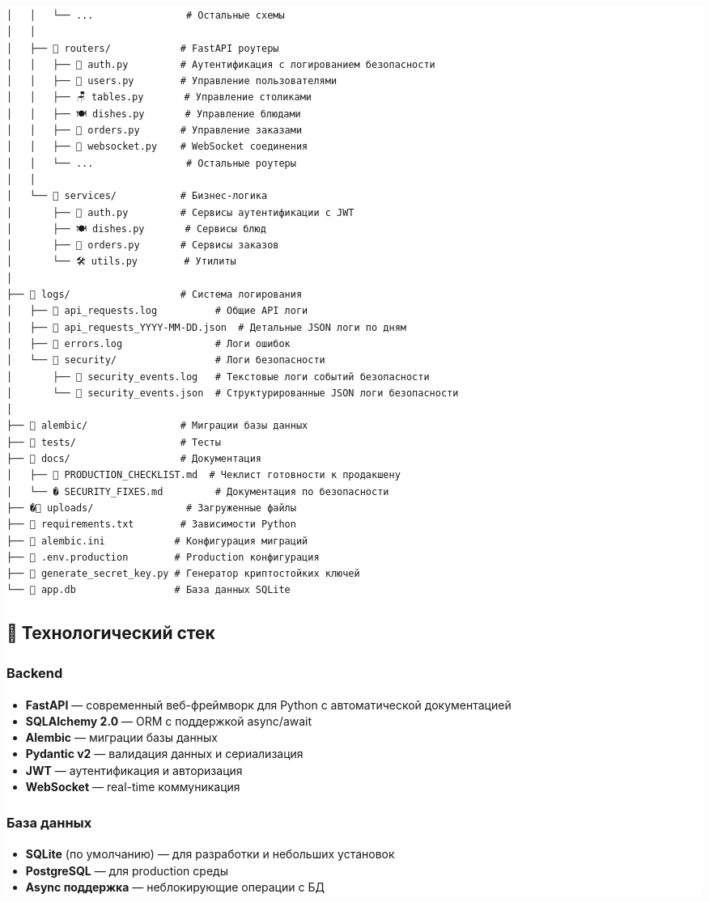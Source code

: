 ```
│   │   └── ...                # Остальные схемы
│   │
│   ├── 📁 routers/            # FastAPI роутеры
│   │   ├── 🔐 auth.py         # Аутентификация с логированием безопасности
│   │   ├── 👥 users.py        # Управление пользователями
│   │   ├── 🪑 tables.py       # Управление столиками
│   │   ├── 🍽️ dishes.py       # Управление блюдами
│   │   ├── 📝 orders.py       # Управление заказами
│   │   ├── 🔌 websocket.py    # WebSocket соединения
│   │   └── ...                # Остальные роутеры
│   │
│   └── 📁 services/           # Бизнес-логика
│       ├── 🔐 auth.py         # Сервисы аутентификации с JWT
│       ├── 🍽️ dishes.py       # Сервисы блюд
│       ├── 📝 orders.py       # Сервисы заказов
│       └── 🛠️ utils.py        # Утилиты
│
├── 📁 logs/                   # Система логирования
│   ├── 📄 api_requests.log          # Общие API логи
│   ├── 📄 api_requests_YYYY-MM-DD.json  # Детальные JSON логи по дням
│   ├── 📄 errors.log                # Логи ошибок
│   └── 📁 security/                 # Логи безопасности
│       ├── 📄 security_events.log   # Текстовые логи событий безопасности
│       └── 📄 security_events.json  # Структурированные JSON логи безопасности
│
├── 📁 alembic/                # Миграции базы данных
├── 📁 tests/                  # Тесты
├── 📁 docs/                   # Документация
│   ├── 📄 PRODUCTION_CHECKLIST.md  # Чеклист готовности к продакшену
│   └── � SECURITY_FIXES.md         # Документация по безопасности
├── �📁 uploads/                # Загруженные файлы
├── 📄 requirements.txt        # Зависимости Python
├── 📄 alembic.ini            # Конфигурация миграций
├── 📄 .env.production        # Production конфигурация
├── 📄 generate_secret_key.py # Генератор криптостойких ключей
└── 📄 app.db                 # База данных SQLite
```

## 🚀 Технологический стек

### Backend
- **FastAPI** — современный веб-фреймворк для Python с автоматической документацией
- **SQLAlchemy 2.0** — ORM с поддержкой async/await
- **Alembic** — миграции базы данных
- **Pydantic v2** — валидация данных и сериализация
- **JWT** — аутентификация и авторизация
- **WebSocket** — real-time коммуникация

### База данных
- **SQLite** (по умолчанию) — для разработки и небольших установок
- **PostgreSQL** — для production среды
- **Async поддержка** — неблокирующие операции с БД
